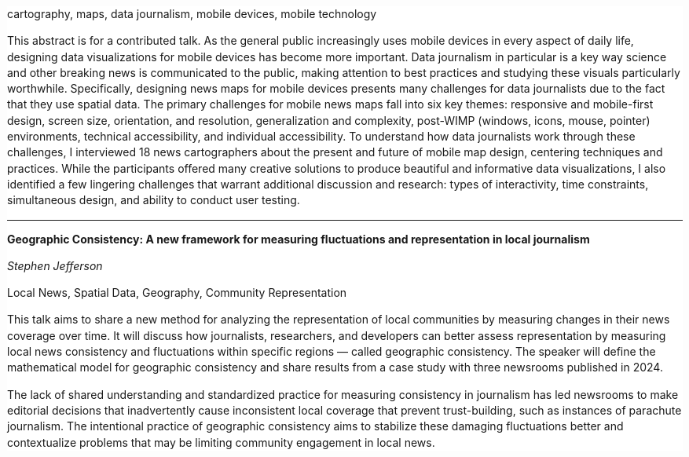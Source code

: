 cartography, maps, data journalism, mobile devices, mobile technology

This abstract is for a contributed talk. As the general
public increasingly uses mobile devices in every aspect of
daily life, designing data visualizations for mobile
devices has become more important. Data journalism in
particular is a key way science and other breaking news is
communicated to the public, making attention to best
practices and studying these visuals particularly
worthwhile. Specifically, designing news maps for mobile
devices presents many challenges for data journalists due
to the fact that they use spatial data. The primary
challenges for mobile news maps fall into six key themes:
responsive and mobile-first design, screen size,
orientation, and resolution, generalization and complexity,
post-WIMP (windows, icons, mouse, pointer) environments,
technical accessibility, and individual accessibility. To
understand how data journalists work through these
challenges, I interviewed 18 news cartographers about the
present and future of mobile map design, centering
techniques and practices. While the participants offered
many creative solutions to produce beautiful and
informative data visualizations, I also identified a few
lingering challenges that warrant additional discussion and
research: types of interactivity, time constraints,
simultaneous design, and ability to conduct user testing.

***

**Geographic Consistency: A new framework for measuring
fluctuations and representation in local journalism** 

*Stephen Jefferson*

Local News, Spatial Data, Geography, Community Representation

This talk aims to share a new method for analyzing the
representation of local communities by measuring changes in
their news coverage over time. It will discuss how
journalists, researchers, and developers can better assess
representation by measuring local news consistency and
fluctuations within specific regions — called geographic
consistency. The speaker will define the mathematical model
for geographic consistency and share results from a case
study with three newsrooms published in 2024.

The lack of shared understanding and standardized practice
for measuring consistency in journalism has led newsrooms
to make editorial decisions that inadvertently cause
inconsistent local coverage that prevent trust-building,
such as instances of parachute journalism. The intentional
practice of geographic consistency aims to stabilize these
damaging fluctuations better and contextualize problems
that may be limiting community engagement in local news.
